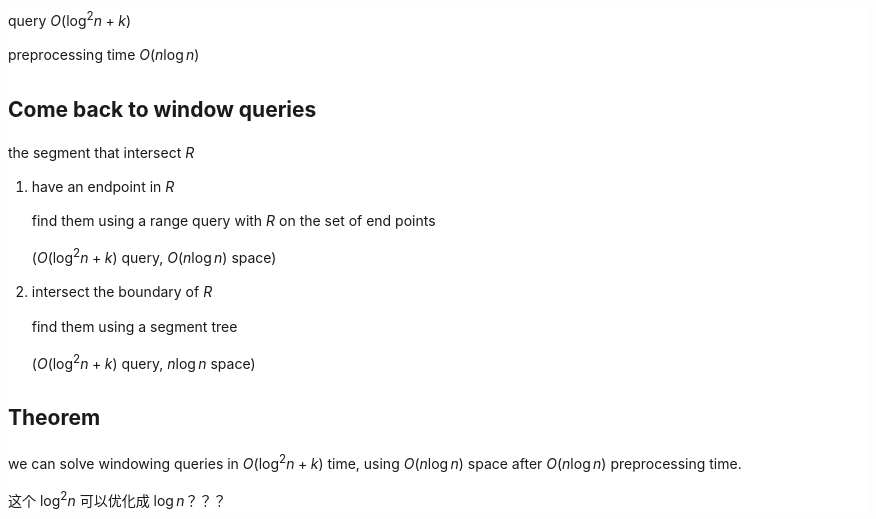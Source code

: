 query $O(\log^2n+k)$

preprocessing time $O(n\log n)$

## Come back to window queries

the segment that intersect $R$

1. have an endpoint in $R$

   find them using a range query with $R$ on the set of end points

   ($O(\log^2n+k)$ query, $O(n\log n)$ space)

2. intersect the boundary of $R$

   find them using a segment tree

   ($O(\log^2n+k)$ query, $n\log n$ space)

## Theorem

we can solve windowing queries in $O(\log^2n+k)$ time, using $O(n\log n)$ space after $O(n\log n)$ preprocessing time.

这个 $\log^2n$ 可以优化成 $\log n$？？？